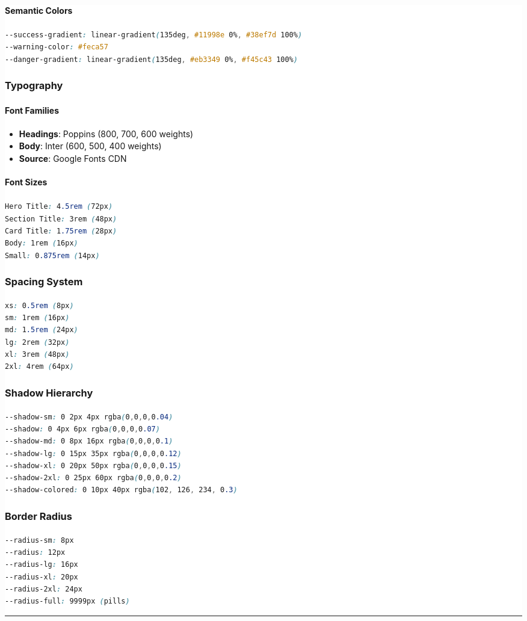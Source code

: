 #### Semantic Colors
```css
--success-gradient: linear-gradient(135deg, #11998e 0%, #38ef7d 100%)
--warning-color: #feca57
--danger-gradient: linear-gradient(135deg, #eb3349 0%, #f45c43 100%)
```

### Typography

#### Font Families
- **Headings**: Poppins (800, 700, 600 weights)
- **Body**: Inter (600, 500, 400 weights)
- **Source**: Google Fonts CDN

#### Font Sizes
```css
Hero Title: 4.5rem (72px)
Section Title: 3rem (48px)
Card Title: 1.75rem (28px)
Body: 1rem (16px)
Small: 0.875rem (14px)
```

### Spacing System
```css
xs: 0.5rem (8px)
sm: 1rem (16px)
md: 1.5rem (24px)
lg: 2rem (32px)
xl: 3rem (48px)
2xl: 4rem (64px)
```

### Shadow Hierarchy
```css
--shadow-sm: 0 2px 4px rgba(0,0,0,0.04)
--shadow: 0 4px 6px rgba(0,0,0,0.07)
--shadow-md: 0 8px 16px rgba(0,0,0,0.1)
--shadow-lg: 0 15px 35px rgba(0,0,0,0.12)
--shadow-xl: 0 20px 50px rgba(0,0,0,0.15)
--shadow-2xl: 0 25px 60px rgba(0,0,0,0.2)
--shadow-colored: 0 10px 40px rgba(102, 126, 234, 0.3)
```

### Border Radius
```css
--radius-sm: 8px
--radius: 12px
--radius-lg: 16px
--radius-xl: 20px
--radius-2xl: 24px
--radius-full: 9999px (pills)
```

---